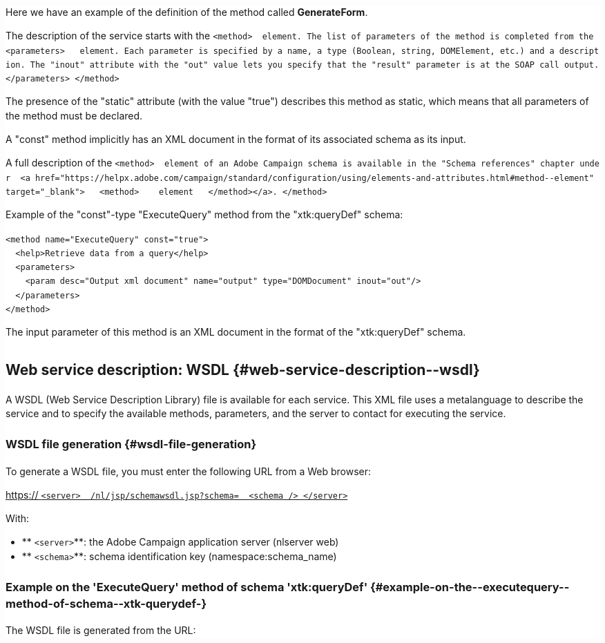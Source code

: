 Here we have an example of the definition of the method called **GenerateForm**.

The description of the service starts with the `<method>  element. The list of parameters of the method is completed from the  <parameters>   element. Each parameter is specified by a name, a type (Boolean, string, DOMElement, etc.) and a description. The "inout" attribute with the "out" value lets you specify that the "result" parameter is at the SOAP call output.  </parameters> </method>`

The presence of the "static" attribute (with the value "true") describes this method as static, which means that all parameters of the method must be declared.

A "const" method implicitly has an XML document in the format of its associated schema as its input.

A full description of the `<method>  element of an Adobe Campaign schema is available in the "Schema references" chapter under  <a href="https://helpx.adobe.com/campaign/standard/configuration/using/elements-and-attributes.html#method--element" target="_blank">   <method>    element   </method></a>. </method>`

Example of the "const"-type "ExecuteQuery" method from the "xtk:queryDef" schema:

```
<method name="ExecuteQuery" const="true">
  <help>Retrieve data from a query</help>
  <parameters>
    <param desc="Output xml document" name="output" type="DOMDocument" inout="out"/>
  </parameters>
</method>

```

The input parameter of this method is an XML document in the format of the "xtk:queryDef" schema.

## Web service description: WSDL {#web-service-description--wsdl}

A WSDL (Web Service Description Library) file is available for each service. This XML file uses a metalanguage to describe the service and to specify the available methods, parameters, and the server to contact for executing the service.

### WSDL file generation {#wsdl-file-generation}

To generate a WSDL file, you must enter the following URL from a Web browser:

[https:// `<server>  /nl/jsp/schemawsdl.jsp?schema=  <schema /> </server>`](https://XXXX/nl/jsp/schemawsdl.jsp?schema=YYYY)

With:

* ** `<server>`**: the Adobe Campaign application server (nlserver web)
* ** `<schema>`**: schema identification key (namespace:schema_name)

### Example on the 'ExecuteQuery' method of schema 'xtk:queryDef' {#example-on-the--executequery--method-of-schema--xtk-querydef-}

The WSDL file is generated from the URL:
